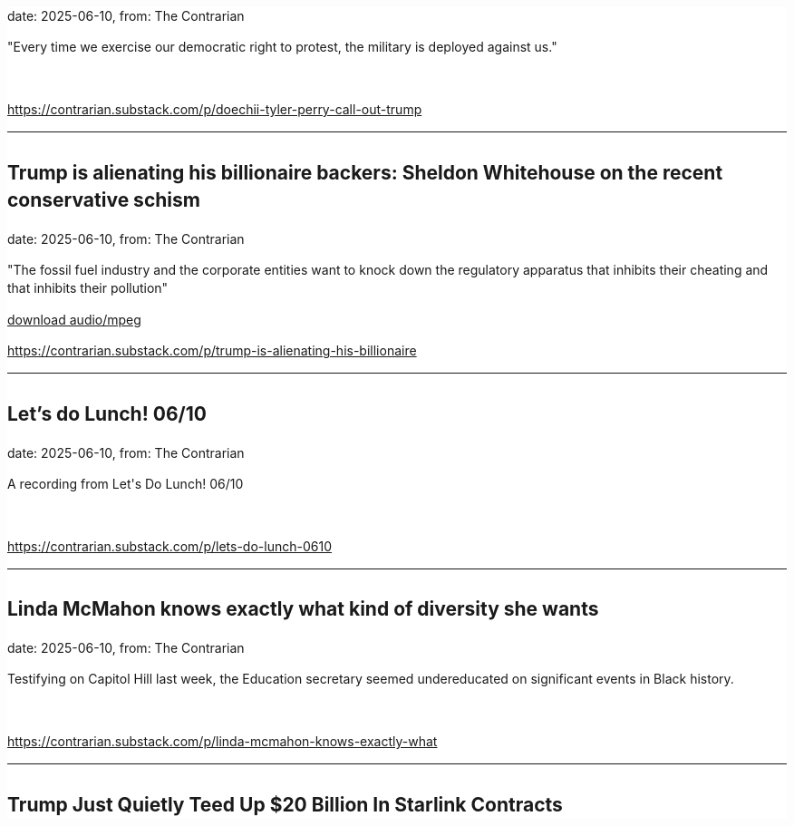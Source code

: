 date: 2025-06-10, from: The Contrarian

"Every time we exercise our democratic right to protest, the military is deployed against us." 

<br> 

<https://contrarian.substack.com/p/doechii-tyler-perry-call-out-trump>

---

## Trump is alienating his billionaire backers: Sheldon Whitehouse on the recent conservative schism 

date: 2025-06-10, from: The Contrarian

"The fossil fuel industry and the corporate entities want to knock down the regulatory apparatus that inhibits their cheating and that inhibits their pollution" 

<audio crossorigin="anonymous" controls="controls">
<source type="audio/mpeg" src="https://api.substack.com/feed/podcast/165649713/10b406cfa7d631486e4f8a6330626d44.mp3"></source>
</audio> <a href="https://api.substack.com/feed/podcast/165649713/10b406cfa7d631486e4f8a6330626d44.mp3" target="_blank">download audio/mpeg</a><br> 

<https://contrarian.substack.com/p/trump-is-alienating-his-billionaire>

---

## Let’s do Lunch! 06/10

date: 2025-06-10, from: The Contrarian

A recording from Let's Do Lunch! 06/10 

<br> 

<https://contrarian.substack.com/p/lets-do-lunch-0610>

---

## Linda McMahon knows exactly what kind of diversity she wants

date: 2025-06-10, from: The Contrarian

Testifying on Capitol Hill last week, the Education secretary seemed undereducated on significant events in Black history. 

<br> 

<https://contrarian.substack.com/p/linda-mcmahon-knows-exactly-what>

---

##  Trump Just Quietly Teed Up $20 Billion In Starlink Contracts 
